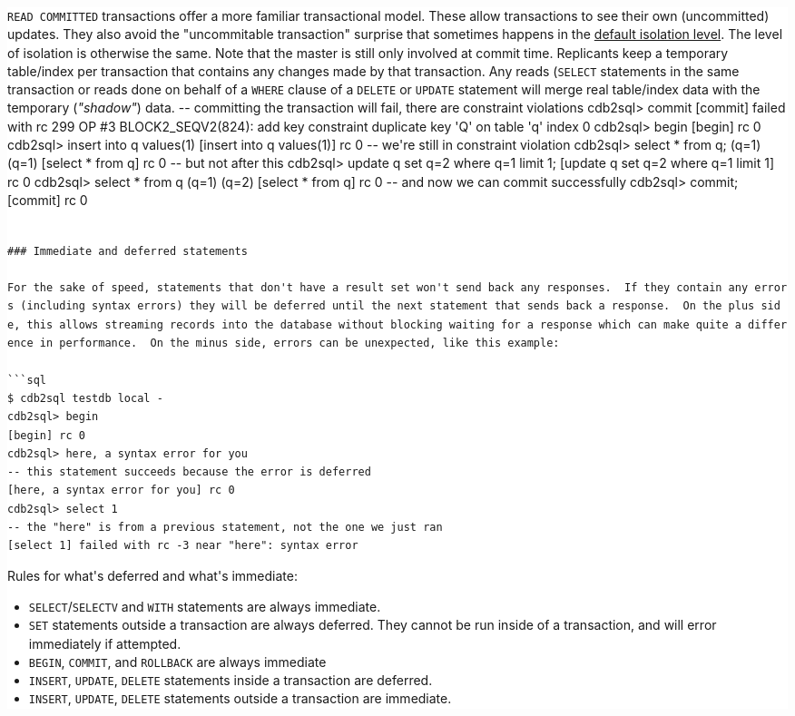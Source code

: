 ```READ COMMITTED``` transactions offer a more familiar transactional model.  These allow transactions to see their own (uncommitted) updates.  They also avoid the "uncommitable transaction" surprise that sometimes happens in the [default isolation level](#default-isolation-level).  The level of isolation is otherwise the same.  Note that the master is still only involved at commit time.  Replicants keep a temporary table/index per transaction that contains any changes made by that transaction.  Any reads (```SELECT``` statements in the same transaction or reads done on behalf of a ```WHERE``` clause of a ```DELETE``` or ```UPDATE``` statement will merge real table/index data with the temporary (*"shadow"*) data.
-- committing the transaction will fail, there are constraint violations
cdb2sql> commit
[commit] failed with rc 299 OP #3 BLOCK2_SEQV2(824): add key constraint duplicate key 'Q' on table 'q' index 0
cdb2sql> begin
[begin] rc 0
cdb2sql> insert into q values(1)
[insert into q values(1)] rc 0
-- we're still in constraint violation
cdb2sql> select * from q;
(q=1)
(q=1)
[select * from q] rc 0
-- but not after this
cdb2sql> update q set q=2 where q=1 limit 1;
[update q set q=2 where q=1 limit 1] rc 0
cdb2sql> select * from q
(q=1)
(q=2)
[select * from q] rc 0
-- and now we can commit successfully
cdb2sql> commit;
[commit] rc 0
```

### Immediate and deferred statements

For the sake of speed, statements that don't have a result set won't send back any responses.  If they contain any errors (including syntax errors) they will be deferred until the next statement that sends back a response.  On the plus side, this allows streaming records into the database without blocking waiting for a response which can make quite a difference in performance.  On the minus side, errors can be unexpected, like this example:

```sql
$ cdb2sql testdb local -
cdb2sql> begin
[begin] rc 0
cdb2sql> here, a syntax error for you
-- this statement succeeds because the error is deferred
[here, a syntax error for you] rc 0
cdb2sql> select 1
-- the "here" is from a previous statement, not the one we just ran
[select 1] failed with rc -3 near "here": syntax error
```

Rules for what's deferred and what's immediate:

  * `SELECT`/`SELECTV` and `WITH` statements are always immediate. 
  * `SET` statements outside a transaction are always deferred. They cannot be run inside of a transaction, and will error immediately if attempted.
  * `BEGIN`, `COMMIT`, and `ROLLBACK` are always immediate
  * `INSERT`, `UPDATE`, `DELETE` statements inside a transaction are deferred.
  * `INSERT`, `UPDATE`, `DELETE` statements outside a transaction are immediate.
